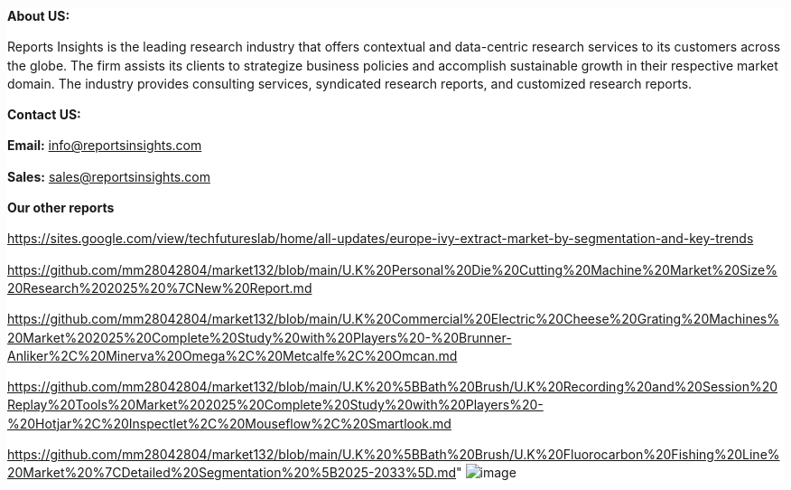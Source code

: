 <strong><strong>About US</strong>:</strong>

Reports Insights is the leading research industry that offers contextual and data-centric research services to its customers across the globe. The firm assists its clients to strategize business policies and accomplish sustainable growth in their respective market domain. The industry provides consulting services, syndicated research reports, and customized research reports.

<strong>Contact US:</strong>

<p class=><b>Email:</b> <a href=mailto:info@reportsinsights.com>info@reportsinsights.com</a></p>
<p class=><b>Sales:</b> <a href=mailto:sales@reportsinsights.com>sales@reportsinsights.com</a></p>

<strong>Our other reports</strong>

<a href=https://sites.google.com/view/techfutureslab/home/all-updates/europe-ivy-extract-market-by-segmentation-and-key-trends>https://sites.google.com/view/techfutureslab/home/all-updates/europe-ivy-extract-market-by-segmentation-and-key-trends</a>

<a href=https://github.com/mm28042804/market132/blob/main/U.K%20Personal%20Die%20Cutting%20Machine%20Market%20Size%20Research%202025%20%7CNew%20Report.md>https://github.com/mm28042804/market132/blob/main/U.K%20Personal%20Die%20Cutting%20Machine%20Market%20Size%20Research%202025%20%7CNew%20Report.md</a>

<a href=https://github.com/mm28042804/market132/blob/main/U.K%20Commercial%20Electric%20Cheese%20Grating%20Machines%20Market%202025%20Complete%20Study%20with%20Players%20-%20Brunner-Anliker%2C%20Minerva%20Omega%2C%20Metcalfe%2C%20Omcan.md>https://github.com/mm28042804/market132/blob/main/U.K%20Commercial%20Electric%20Cheese%20Grating%20Machines%20Market%202025%20Complete%20Study%20with%20Players%20-%20Brunner-Anliker%2C%20Minerva%20Omega%2C%20Metcalfe%2C%20Omcan.md</a>

<a href=https://github.com/mm28042804/market132/blob/main/U.K%20%5BBath%20Brush/U.K%20Recording%20and%20Session%20Replay%20Tools%20Market%202025%20Complete%20Study%20with%20Players%20-%20Hotjar%2C%20Inspectlet%2C%20Mouseflow%2C%20Smartlook.md>https://github.com/mm28042804/market132/blob/main/U.K%20%5BBath%20Brush/U.K%20Recording%20and%20Session%20Replay%20Tools%20Market%202025%20Complete%20Study%20with%20Players%20-%20Hotjar%2C%20Inspectlet%2C%20Mouseflow%2C%20Smartlook.md</a>

<a href=https://github.com/mm28042804/market132/blob/main/U.K%20%5BBath%20Brush/U.K%20Fluorocarbon%20Fishing%20Line%20Market%20%7CDetailed%20Segmentation%20%5B2025-2033%5D.md>https://github.com/mm28042804/market132/blob/main/U.K%20%5BBath%20Brush/U.K%20Fluorocarbon%20Fishing%20Line%20Market%20%7CDetailed%20Segmentation%20%5B2025-2033%5D.md</a>"
![image](https://github.com/user-attachments/assets/d6005022-7b41-48b7-99b2-14b851c0d76d)
